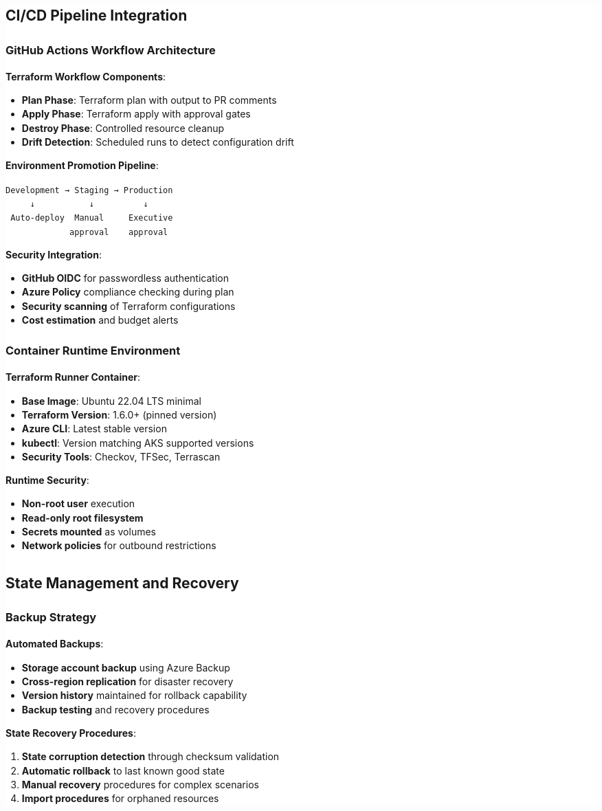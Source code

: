 ## CI/CD Pipeline Integration

### GitHub Actions Workflow Architecture
**Terraform Workflow Components**:
- **Plan Phase**: Terraform plan with output to PR comments
- **Apply Phase**: Terraform apply with approval gates
- **Destroy Phase**: Controlled resource cleanup
- **Drift Detection**: Scheduled runs to detect configuration drift

**Environment Promotion Pipeline**:
```
Development → Staging → Production
     ↓           ↓          ↓
 Auto-deploy  Manual     Executive
             approval    approval
```

**Security Integration**:
- **GitHub OIDC** for passwordless authentication
- **Azure Policy** compliance checking during plan
- **Security scanning** of Terraform configurations
- **Cost estimation** and budget alerts

### Container Runtime Environment
**Terraform Runner Container**:
- **Base Image**: Ubuntu 22.04 LTS minimal
- **Terraform Version**: 1.6.0+ (pinned version)
- **Azure CLI**: Latest stable version
- **kubectl**: Version matching AKS supported versions
- **Security Tools**: Checkov, TFSec, Terrascan

**Runtime Security**:
- **Non-root user** execution
- **Read-only root filesystem**
- **Secrets mounted** as volumes
- **Network policies** for outbound restrictions

## State Management and Recovery

### Backup Strategy
**Automated Backups**:
- **Storage account backup** using Azure Backup
- **Cross-region replication** for disaster recovery
- **Version history** maintained for rollback capability
- **Backup testing** and recovery procedures

**State Recovery Procedures**:
1. **State corruption detection** through checksum validation
2. **Automatic rollback** to last known good state
3. **Manual recovery** procedures for complex scenarios
4. **Import procedures** for orphaned resources
